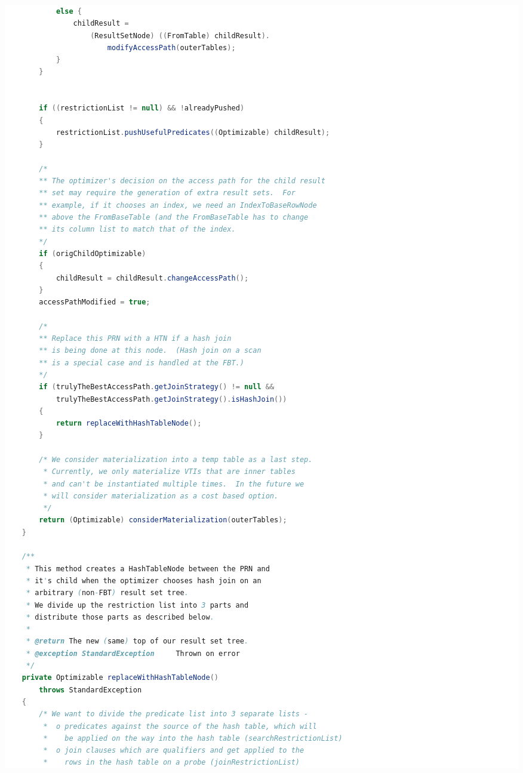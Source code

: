```java
			else {
				childResult = 
					(ResultSetNode) ((FromTable) childResult).
						modifyAccessPath(outerTables);
			}
		}


		if ((restrictionList != null) && !alreadyPushed)
		{
			restrictionList.pushUsefulPredicates((Optimizable) childResult);
		}

		/*
		** The optimizer's decision on the access path for the child result
		** set may require the generation of extra result sets.  For
		** example, if it chooses an index, we need an IndexToBaseRowNode
		** above the FromBaseTable (and the FromBaseTable has to change
		** its column list to match that of the index.
		*/
		if (origChildOptimizable)
		{
			childResult = childResult.changeAccessPath();
		}
		accessPathModified = true;

		/*
		** Replace this PRN with a HTN if a hash join
		** is being done at this node.  (Hash join on a scan
		** is a special case and is handled at the FBT.)
		*/
		if (trulyTheBestAccessPath.getJoinStrategy() != null &&
			trulyTheBestAccessPath.getJoinStrategy().isHashJoin())
		{
			return replaceWithHashTableNode();
		}

		/* We consider materialization into a temp table as a last step.
		 * Currently, we only materialize VTIs that are inner tables
		 * and can't be instantiated multiple times.  In the future we
		 * will consider materialization as a cost based option.
		 */
		return (Optimizable) considerMaterialization(outerTables);
	}

	/**
	 * This method creates a HashTableNode between the PRN and
	 * it's child when the optimizer chooses hash join on an
	 * arbitrary (non-FBT) result set tree.
	 * We divide up the restriction list into 3 parts and
	 * distribute those parts as described below.
	 * 
	 * @return The new (same) top of our result set tree.
	 * @exception StandardException		Thrown on error
	 */
	private Optimizable replaceWithHashTableNode()
		throws StandardException
	{
		/* We want to divide the predicate list into 3 separate lists -
		 *	o predicates against the source of the hash table, which will
		 *	  be applied on the way into the hash table (searchRestrictionList)
		 *  o join clauses which are qualifiers and get applied to the
		 *	  rows in the hash table on a probe (joinRestrictionList)
```